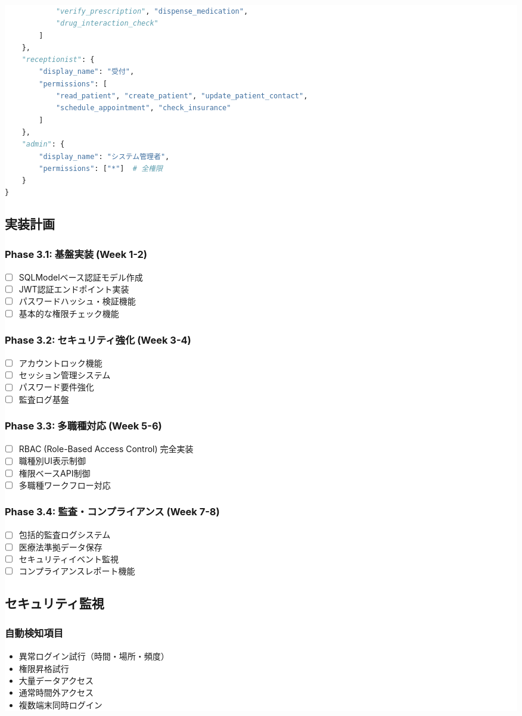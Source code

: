 ```python
            "verify_prescription", "dispense_medication",
            "drug_interaction_check"
        ]
    },
    "receptionist": {
        "display_name": "受付",
        "permissions": [
            "read_patient", "create_patient", "update_patient_contact",
            "schedule_appointment", "check_insurance"
        ]
    },
    "admin": {
        "display_name": "システム管理者",
        "permissions": ["*"]  # 全権限
    }
}
```

## 実装計画

### Phase 3.1: 基盤実装 (Week 1-2)
- [ ] SQLModelベース認証モデル作成
- [ ] JWT認証エンドポイント実装
- [ ] パスワードハッシュ・検証機能
- [ ] 基本的な権限チェック機能

### Phase 3.2: セキュリティ強化 (Week 3-4)
- [ ] アカウントロック機能
- [ ] セッション管理システム
- [ ] パスワード要件強化
- [ ] 監査ログ基盤

### Phase 3.3: 多職種対応 (Week 5-6)
- [ ] RBAC (Role-Based Access Control) 完全実装
- [ ] 職種別UI表示制御
- [ ] 権限ベースAPI制御
- [ ] 多職種ワークフロー対応

### Phase 3.4: 監査・コンプライアンス (Week 7-8)
- [ ] 包括的監査ログシステム
- [ ] 医療法準拠データ保存
- [ ] セキュリティイベント監視
- [ ] コンプライアンスレポート機能

## セキュリティ監視

### 自動検知項目
- 異常ログイン試行（時間・場所・頻度）
- 権限昇格試行
- 大量データアクセス
- 通常時間外アクセス
- 複数端末同時ログイン
